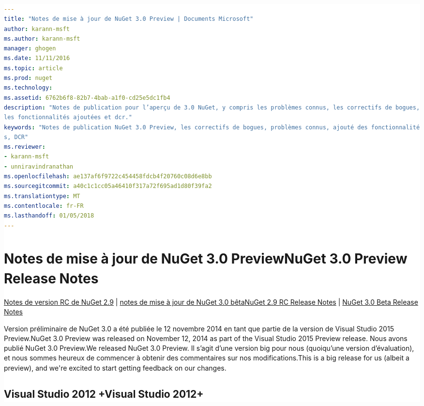 ```yaml
---
title: "Notes de mise à jour de NuGet 3.0 Preview | Documents Microsoft"
author: karann-msft
ms.author: karann-msft
manager: ghogen
ms.date: 11/11/2016
ms.topic: article
ms.prod: nuget
ms.technology: 
ms.assetid: 6762b6f8-82b7-4bab-a1f0-cd25e5dc1fb4
description: "Notes de publication pour l’aperçu de 3.0 NuGet, y compris les problèmes connus, les correctifs de bogues, les fonctionnalités ajoutées et dcr."
keywords: "Notes de publication NuGet 3.0 Preview, les correctifs de bogues, problèmes connus, ajouté des fonctionnalités, DCR"
ms.reviewer:
- karann-msft
- unniravindranathan
ms.openlocfilehash: ae137af6f9722c454458fdcb4f20760c08d6e8bb
ms.sourcegitcommit: a40c1c1cc05a46410f317a72f695ad1d80f39fa2
ms.translationtype: MT
ms.contentlocale: fr-FR
ms.lasthandoff: 01/05/2018
---
```

# <a name="nuget-30-preview-release-notes"></a><span data-ttu-id="a7056-104">Notes de mise à jour de NuGet 3.0 Preview</span><span class="sxs-lookup"><span data-stu-id="a7056-104">NuGet 3.0 Preview Release Notes</span></span>

<span data-ttu-id="a7056-105">[Notes de version RC de NuGet 2.9](../release-notes/nuget-2.9-rc.md) | [notes de mise à jour de NuGet 3.0 bêta](../release-notes/nuget-3.0-beta.md)</span><span class="sxs-lookup"><span data-stu-id="a7056-105">[NuGet 2.9 RC Release Notes](../release-notes/nuget-2.9-rc.md) | [NuGet 3.0 Beta Release Notes](../release-notes/nuget-3.0-beta.md)</span></span>

<span data-ttu-id="a7056-106">Version préliminaire de NuGet 3.0 a été publiée le 12 novembre 2014 en tant que partie de la version de Visual Studio 2015 Preview.</span><span class="sxs-lookup"><span data-stu-id="a7056-106">NuGet 3.0 Preview was released on November 12, 2014 as part of the Visual Studio 2015 Preview release.</span></span> <span data-ttu-id="a7056-107">Nous avons publié NuGet 3.0 Preview.</span><span class="sxs-lookup"><span data-stu-id="a7056-107">We released NuGet 3.0 Preview.</span></span> <span data-ttu-id="a7056-108">Il s’agit d’une version big pour nous (quoiqu’une version d’évaluation), et nous sommes heureux de commencer à obtenir des commentaires sur nos modifications.</span><span class="sxs-lookup"><span data-stu-id="a7056-108">This is a big release for us (albeit a preview), and we're excited to start getting feedback on our changes.</span></span>

## <a name="visual-studio-2012"></a><span data-ttu-id="a7056-109">Visual Studio 2012 +</span><span class="sxs-lookup"><span data-stu-id="a7056-109">Visual Studio 2012+</span></span>
